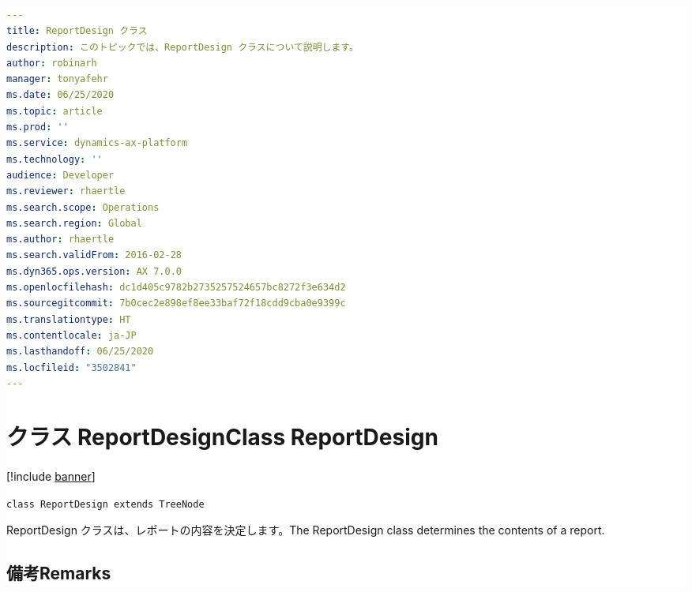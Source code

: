 ```yaml
---
title: ReportDesign クラス
description: このトピックでは、ReportDesign クラスについて説明します。
author: robinarh
manager: tonyafehr
ms.date: 06/25/2020
ms.topic: article
ms.prod: ''
ms.service: dynamics-ax-platform
ms.technology: ''
audience: Developer
ms.reviewer: rhaertle
ms.search.scope: Operations
ms.search.region: Global
ms.author: rhaertle
ms.search.validFrom: 2016-02-28
ms.dyn365.ops.version: AX 7.0.0
ms.openlocfilehash: dc1d405c9782b2735257524657bc8272f3e634d2
ms.sourcegitcommit: 7b0cec2e898ef8ee33baf72f18cdd9cba0e9399c
ms.translationtype: HT
ms.contentlocale: ja-JP
ms.lasthandoff: 06/25/2020
ms.locfileid: "3502841"
---
```

# <a name="class-reportdesign"></a><span data-ttu-id="241d0-103">クラス ReportDesign</span><span class="sxs-lookup"><span data-stu-id="241d0-103">Class ReportDesign</span></span>

[!include [banner](../../includes/banner.md)]

```xpp
class ReportDesign extends TreeNode
```

<span data-ttu-id="241d0-104">ReportDesign クラスは、レポートの内容を決定します。</span><span class="sxs-lookup"><span data-stu-id="241d0-104">The ReportDesign class determines the contents of a report.</span></span>

## <a name="remarks"></a><span data-ttu-id="241d0-105">備考</span><span class="sxs-lookup"><span data-stu-id="241d0-105">Remarks</span></span>
